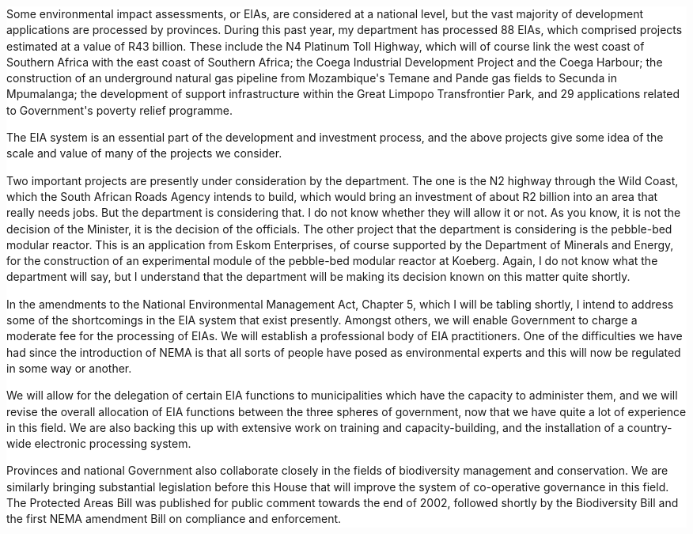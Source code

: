  Some environmental  impact  assessments,  or  EIAs,  are  considered  at  a
national level, but  the  vast  majority  of  development  applications  are
processed by provinces. During this past year, my department  has  processed
88 EIAs, which comprised projects estimated  at  a  value  of  R43  billion.
These include the N4 Platinum Toll Highway, which will of  course  link  the
west coast of Southern Africa with the east coast of  Southern  Africa;  the
Coega  Industrial  Development  Project   and   the   Coega   Harbour;   the
construction of  an  underground  natural  gas  pipeline  from  Mozambique's
Temane and Pande gas fields to Secunda in  Mpumalanga;  the  development  of
support infrastructure within the Great Limpopo Transfrontier Park,  and  29
applications related to Government's poverty relief programme.

The EIA system is an  essential  part  of  the  development  and  investment
process, and the above projects give some idea of the  scale  and  value  of
many of the projects we consider.

Two important projects are presently under consideration by the  department.
The one is the N2 highway through the Wild Coast, which  the  South  African
Roads Agency intends to build, which would bring an investment of  about  R2
billion into  an  area  that  really  needs  jobs.  But  the  department  is
considering that. I do not know whether they will allow it or  not.  As  you
know, it is not the decision of the Minister, it  is  the  decision  of  the
officials.
The other project that the  department  is  considering  is  the  pebble-bed
modular reactor. This is an application from Eskom  Enterprises,  of  course
supported by the Department of Minerals and Energy, for the construction  of
an experimental module of the pebble-bed modular reactor at Koeberg.  Again,
I do not know what the department  will  say,  but  I  understand  that  the
department will be making its decision known on this matter quite shortly.

In the amendments to the National Environmental Management Act,  Chapter  5,
which  I  will  be  tabling  shortly,  I  intend  to  address  some  of  the
shortcomings in the EIA system that  exist  presently.  Amongst  others,  we
will enable Government to charge a moderate fee for the processing of  EIAs.
We will establish a professional body  of  EIA  practitioners.  One  of  the
difficulties we have had since the introduction of NEMA is  that  all  sorts
of people  have  posed  as  environmental  experts  and  this  will  now  be
regulated in some way or another.

We will allow for the delegation of certain EIA functions to  municipalities
which have the capacity to administer them, and we will revise  the  overall
allocation of EIA functions between the three  spheres  of  government,  now
that we have quite a lot of experience in this field. We  are  also  backing
this up with extensive work  on  training  and  capacity-building,  and  the
installation of a country-wide electronic processing system.

Provinces and national Government also collaborate closely in the fields  of
biodiversity  management  and  conservation.  We  are   similarly   bringing
substantial legislation before this House that will improve  the  system  of
co-operative  governance  in  this  field.  The  Protected  Areas  Bill  was
published for public comment towards the end of 2002,  followed  shortly  by
the Biodiversity Bill and the first NEMA amendment Bill  on  compliance  and
enforcement.
